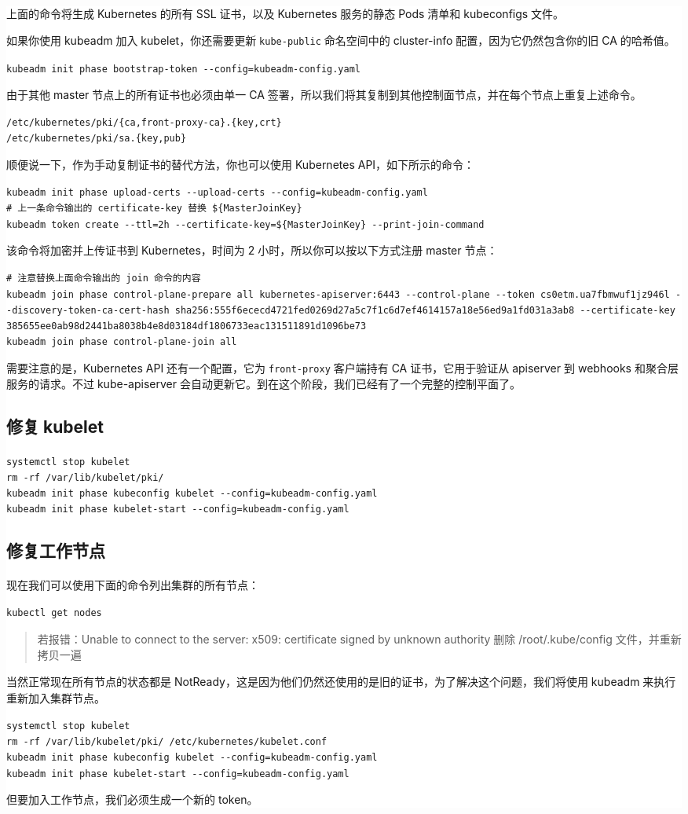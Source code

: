 上面的命令将生成 Kubernetes 的所有 SSL 证书，以及 Kubernetes 服务的静态 Pods 清单和 kubeconfigs 文件。

如果你使用 kubeadm 加入 kubelet，你还需要更新 `kube-public` 命名空间中的 cluster-info 配置，因为它仍然包含你的旧 CA 的哈希值。

    kubeadm init phase bootstrap-token --config=kubeadm-config.yaml

由于其他 master 节点上的所有证书也必须由单一 CA 签署，所以我们将其复制到其他控制面节点，并在每个节点上重复上述命令。

    /etc/kubernetes/pki/{ca,front-proxy-ca}.{key,crt}
    /etc/kubernetes/pki/sa.{key,pub}

顺便说一下，作为手动复制证书的替代方法，你也可以使用 Kubernetes API，如下所示的命令：

    kubeadm init phase upload-certs --upload-certs --config=kubeadm-config.yaml
    # 上一条命令输出的 certificate-key 替换 ${MasterJoinKey}
    kubeadm token create --ttl=2h --certificate-key=${MasterJoinKey} --print-join-command

该命令将加密并上传证书到 Kubernetes，时间为 2 小时，所以你可以按以下方式注册 master 节点：

    # 注意替换上面命令输出的 join 命令的内容
    kubeadm join phase control-plane-prepare all kubernetes-apiserver:6443 --control-plane --token cs0etm.ua7fbmwuf1jz946l --discovery-token-ca-cert-hash sha256:555f6ececd4721fed0269d27a5c7f1c6d7ef4614157a18e56ed9a1fd031a3ab8 --certificate-key 385655ee0ab98d2441ba8038b4e8d03184df1806733eac131511891d1096be73
    kubeadm join phase control-plane-join all

需要注意的是，Kubernetes API 还有一个配置，它为 `front-proxy` 客户端持有 CA 证书，它用于验证从 apiserver 到 webhooks 和聚合层服务的请求。不过 kube-apiserver 会自动更新它。到在这个阶段，我们已经有了一个完整的控制平面了。

## 修复 kubelet

    systemctl stop kubelet
    rm -rf /var/lib/kubelet/pki/
    kubeadm init phase kubeconfig kubelet --config=kubeadm-config.yaml
    kubeadm init phase kubelet-start --config=kubeadm-config.yaml

## 修复工作节点

现在我们可以使用下面的命令列出集群的所有节点：

    kubectl get nodes

> 若报错：Unable to connect to the server: x509: certificate signed by unknown authority
> 删除 /root/.kube/config 文件，并重新拷贝一遍

当然正常现在所有节点的状态都是 NotReady，这是因为他们仍然还使用的是旧的证书，为了解决这个问题，我们将使用 kubeadm 来执行重新加入集群节点。

    systemctl stop kubelet
    rm -rf /var/lib/kubelet/pki/ /etc/kubernetes/kubelet.conf
    kubeadm init phase kubeconfig kubelet --config=kubeadm-config.yaml
    kubeadm init phase kubelet-start --config=kubeadm-config.yaml

但要加入工作节点，我们必须生成一个新的 token。
